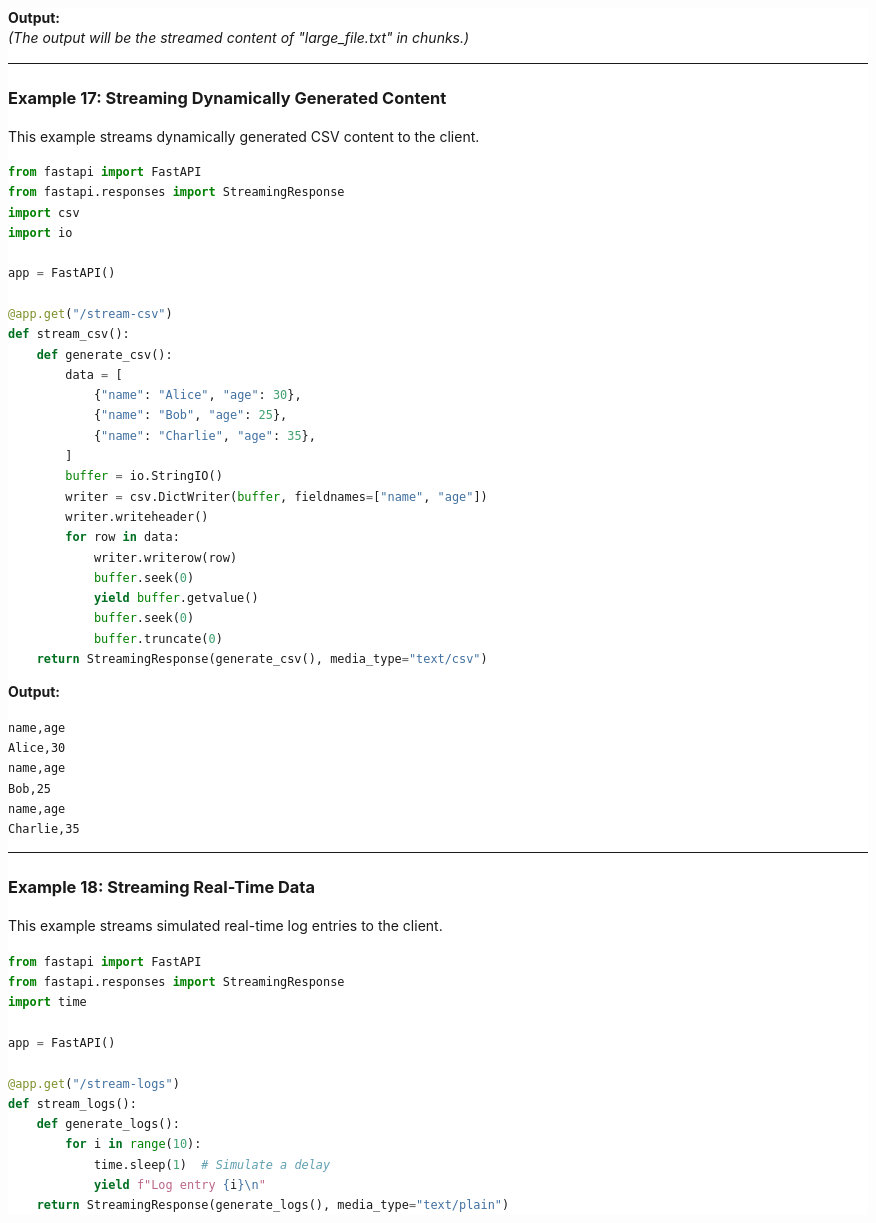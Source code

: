 **Output:**  
*(The output will be the streamed content of "large_file.txt" in chunks.)*

---

### Example 17: Streaming Dynamically Generated Content  
This example streams dynamically generated CSV content to the client.

```python
from fastapi import FastAPI
from fastapi.responses import StreamingResponse
import csv
import io

app = FastAPI()

@app.get("/stream-csv")
def stream_csv():
    def generate_csv():
        data = [
            {"name": "Alice", "age": 30},
            {"name": "Bob", "age": 25},
            {"name": "Charlie", "age": 35},
        ]
        buffer = io.StringIO()
        writer = csv.DictWriter(buffer, fieldnames=["name", "age"])
        writer.writeheader()
        for row in data:
            writer.writerow(row)
            buffer.seek(0)
            yield buffer.getvalue()
            buffer.seek(0)
            buffer.truncate(0)
    return StreamingResponse(generate_csv(), media_type="text/csv")
```

**Output:**  
```
name,age
Alice,30
name,age
Bob,25
name,age
Charlie,35
```

---

### Example 18: Streaming Real-Time Data  
This example streams simulated real-time log entries to the client.

```python
from fastapi import FastAPI
from fastapi.responses import StreamingResponse
import time

app = FastAPI()

@app.get("/stream-logs")
def stream_logs():
    def generate_logs():
        for i in range(10):
            time.sleep(1)  # Simulate a delay
            yield f"Log entry {i}\n"
    return StreamingResponse(generate_logs(), media_type="text/plain")
```
